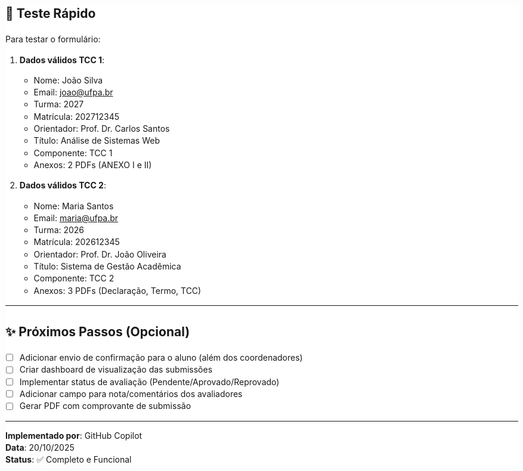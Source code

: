 
## 🧪 Teste Rápido

Para testar o formulário:

1. **Dados válidos TCC 1**:
   - Nome: João Silva
   - Email: joao@ufpa.br
   - Turma: 2027
   - Matrícula: 202712345
   - Orientador: Prof. Dr. Carlos Santos
   - Título: Análise de Sistemas Web
   - Componente: TCC 1
   - Anexos: 2 PDFs (ANEXO I e II)

2. **Dados válidos TCC 2**:
   - Nome: Maria Santos
   - Email: maria@ufpa.br
   - Turma: 2026
   - Matrícula: 202612345
   - Orientador: Prof. Dr. João Oliveira
   - Título: Sistema de Gestão Acadêmica
   - Componente: TCC 2
   - Anexos: 3 PDFs (Declaração, Termo, TCC)

---

## ✨ Próximos Passos (Opcional)

- [ ] Adicionar envio de confirmação para o aluno (além dos coordenadores)
- [ ] Criar dashboard de visualização das submissões
- [ ] Implementar status de avaliação (Pendente/Aprovado/Reprovado)
- [ ] Adicionar campo para nota/comentários dos avaliadores
- [ ] Gerar PDF com comprovante de submissão

---

**Implementado por**: GitHub Copilot  
**Data**: 20/10/2025  
**Status**: ✅ Completo e Funcional
